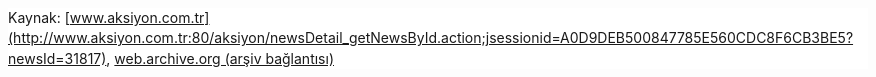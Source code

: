  </div>
 <div>
 </div>
</div>


Kaynak: [www.aksiyon.com.tr](http://www.aksiyon.com.tr:80/aksiyon/newsDetail_getNewsById.action;jsessionid=A0D9DEB500847785E560CDC8F6CB3BE5?newsId=31817), [web.archive.org (arşiv bağlantısı)](http://web.archive.org/web/20120818075109/http://www.aksiyon.com.tr:80/aksiyon/newsDetail_getNewsById.action;jsessionid=A0D9DEB500847785E560CDC8F6CB3BE5?newsId=31817)

